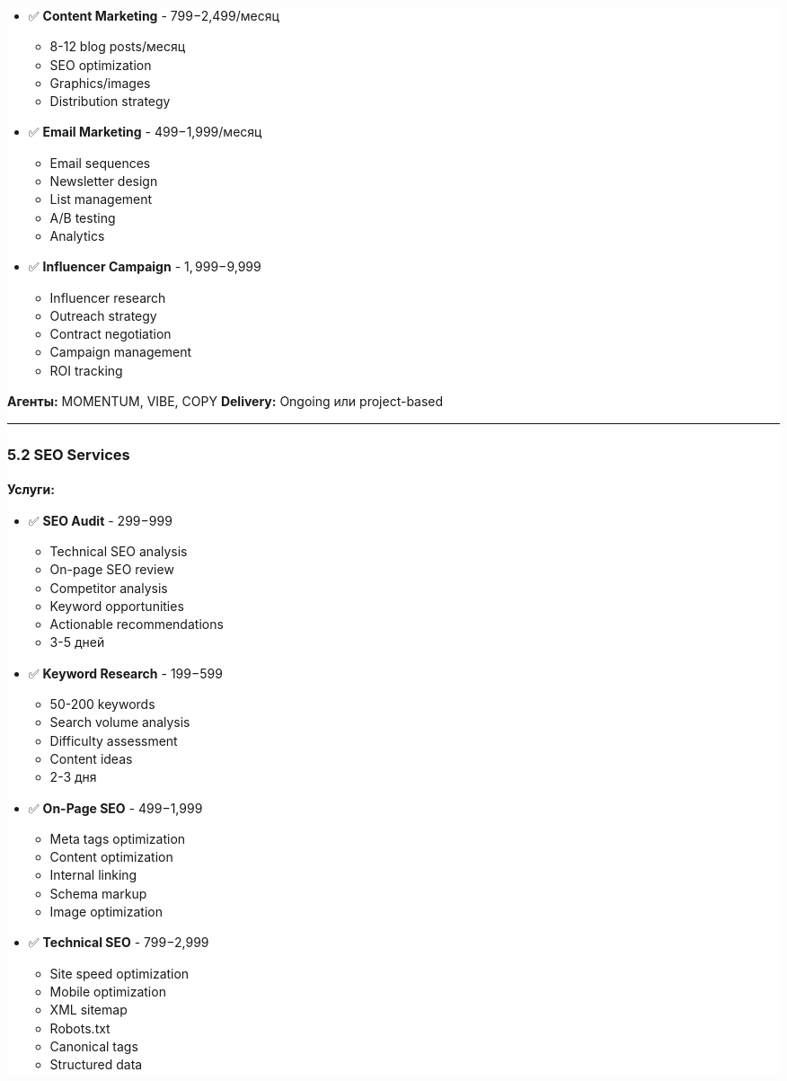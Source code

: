 - ✅ **Content Marketing** - $799-$2,499/месяц
  - 8-12 blog posts/месяц
  - SEO optimization
  - Graphics/images
  - Distribution strategy

- ✅ **Email Marketing** - $499-$1,999/месяц
  - Email sequences
  - Newsletter design
  - List management
  - A/B testing
  - Analytics

- ✅ **Influencer Campaign** - $1,999-$9,999
  - Influencer research
  - Outreach strategy
  - Contract negotiation
  - Campaign management
  - ROI tracking

**Агенты:** MOMENTUM, VIBE, COPY
**Delivery:** Ongoing или project-based

---

### 5.2 SEO Services

**Услуги:**
- ✅ **SEO Audit** - $299-$999
  - Technical SEO analysis
  - On-page SEO review
  - Competitor analysis
  - Keyword opportunities
  - Actionable recommendations
  - 3-5 дней

- ✅ **Keyword Research** - $199-$599
  - 50-200 keywords
  - Search volume analysis
  - Difficulty assessment
  - Content ideas
  - 2-3 дня

- ✅ **On-Page SEO** - $499-$1,999
  - Meta tags optimization
  - Content optimization
  - Internal linking
  - Schema markup
  - Image optimization

- ✅ **Technical SEO** - $799-$2,999
  - Site speed optimization
  - Mobile optimization
  - XML sitemap
  - Robots.txt
  - Canonical tags
  - Structured data
